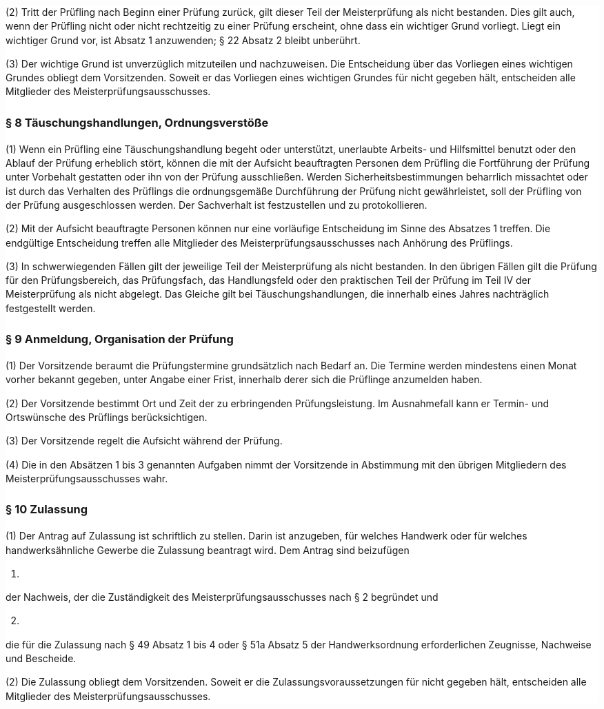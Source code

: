 (2) Tritt der Prüfling nach Beginn einer Prüfung zurück, gilt dieser Teil der Meisterprüfung als nicht bestanden. Dies gilt auch, wenn der Prüfling nicht oder nicht rechtzeitig zu einer Prüfung erscheint, ohne dass ein wichtiger Grund vorliegt. Liegt ein wichtiger Grund vor, ist Absatz 1 anzuwenden; § 22 Absatz 2 bleibt unberührt.

(3) Der wichtige Grund ist unverzüglich mitzuteilen und nachzuweisen. Die Entscheidung über das Vorliegen eines wichtigen Grundes obliegt dem Vorsitzenden. Soweit er das Vorliegen eines wichtigen Grundes für nicht gegeben hält, entscheiden alle Mitglieder des Meisterprüfungsausschusses.

### § 8 Täuschungshandlungen, Ordnungsverstöße

(1) Wenn ein Prüfling eine Täuschungshandlung begeht oder unterstützt, unerlaubte Arbeits- und Hilfsmittel benutzt oder den Ablauf der Prüfung erheblich stört, können die mit der Aufsicht beauftragten Personen dem Prüfling die Fortführung der Prüfung unter Vorbehalt gestatten oder ihn von der Prüfung ausschließen. Werden Sicherheitsbestimmungen beharrlich missachtet oder ist durch das Verhalten des Prüflings die ordnungsgemäße Durchführung der Prüfung nicht gewährleistet, soll der Prüfling von der Prüfung ausgeschlossen werden. Der Sachverhalt ist festzustellen und zu protokollieren.

(2) Mit der Aufsicht beauftragte Personen können nur eine vorläufige Entscheidung im Sinne des Absatzes 1 treffen. Die endgültige Entscheidung treffen alle Mitglieder des Meisterprüfungsausschusses nach Anhörung des Prüflings.

(3) In schwerwiegenden Fällen gilt der jeweilige Teil der Meisterprüfung als nicht bestanden. In den übrigen Fällen gilt die Prüfung für den Prüfungsbereich, das Prüfungsfach, das Handlungsfeld oder den praktischen Teil der Prüfung im Teil IV der Meisterprüfung als nicht abgelegt. Das Gleiche gilt bei Täuschungshandlungen, die innerhalb eines Jahres nachträglich festgestellt werden.

### § 9 Anmeldung, Organisation der Prüfung

(1) Der Vorsitzende beraumt die Prüfungstermine grundsätzlich nach Bedarf an. Die Termine werden mindestens einen Monat vorher bekannt gegeben, unter Angabe einer Frist, innerhalb derer sich die Prüflinge anzumelden haben.

(2) Der Vorsitzende bestimmt Ort und Zeit der zu erbringenden Prüfungsleistung. Im Ausnahmefall kann er Termin- und Ortswünsche des Prüflings berücksichtigen.

(3) Der Vorsitzende regelt die Aufsicht während der Prüfung.

(4) Die in den Absätzen 1 bis 3 genannten Aufgaben nimmt der Vorsitzende in Abstimmung mit den übrigen Mitgliedern des Meisterprüfungsausschusses wahr.

### § 10 Zulassung

(1) Der Antrag auf Zulassung ist schriftlich zu stellen. Darin ist anzugeben, für welches Handwerk oder für welches handwerksähnliche Gewerbe die Zulassung beantragt wird. Dem Antrag sind beizufügen

1.  
der Nachweis, der die Zuständigkeit des Meisterprüfungsausschusses nach § 2 begründet und

2.  
die für die Zulassung nach § 49 Absatz 1 bis 4 oder § 51a Absatz 5 der Handwerksordnung erforderlichen Zeugnisse, Nachweise und Bescheide.

(2) Die Zulassung obliegt dem Vorsitzenden. Soweit er die Zulassungsvoraussetzungen für nicht gegeben hält, entscheiden alle Mitglieder des Meisterprüfungsausschusses.
